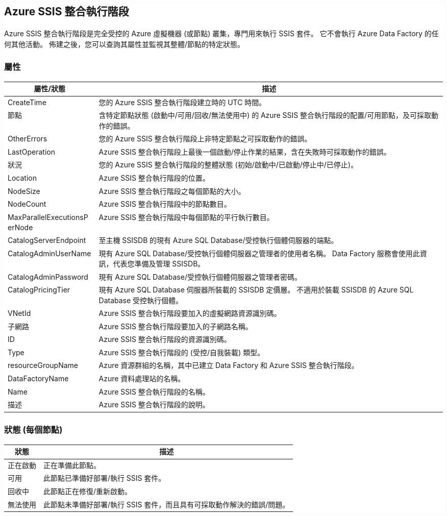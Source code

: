 
## <a name="azure-ssis-integration-runtime"></a>Azure SSIS 整合執行階段
Azure SSIS 整合執行階段是完全受控的 Azure 虛擬機器 (或節點) 叢集，專門用來執行 SSIS 套件。 它不會執行 Azure Data Factory 的任何其他活動。 佈建之後，您可以查詢其屬性並監視其整體/節點的特定狀態。

### <a name="properties"></a>屬性

| 屬性/狀態 | 描述 |
| --------------- | ----------- |
| CreateTime | 您的 Azure SSIS 整合執行階段建立時的 UTC 時間。 |
| 節點 | 含特定節點狀態 (啟動中/可用/回收/無法使用中) 的 Azure SSIS 整合執行階段的配置/可用節點，及可採取動作的錯誤。 |
| OtherErrors | 您的 Azure SSIS 整合執行階段上非特定節點之可採取動作的錯誤。 |
| LastOperation | Azure SSIS 整合執行階段上最後一個啟動/停止作業的結果，含在失敗時可採取動作的錯誤。 |
| 狀況 | 您的 Azure SSIS 整合執行階段的整體狀態 (初始/啟動中/已啟動/停止中/已停止)。 |
| Location | Azure SSIS 整合執行階段的位置。 |
| NodeSize | Azure SSIS 整合執行階段之每個節點的大小。 |
| NodeCount | Azure SSIS 整合執行階段中的節點數目。 |
| MaxParallelExecutionsPerNode | Azure SSIS 整合執行階段中每個節點的平行執行數目。 |
| CatalogServerEndpoint | 至主機 SSISDB 的現有 Azure SQL Database/受控執行個體伺服器的端點。 |
| CatalogAdminUserName | 現有 Azure SQL Database/受控執行個體伺服器之管理者的使用者名稱。 Data Factory 服務會使用此資訊，代表您準備及管理 SSISDB。 |
| CatalogAdminPassword | 現有 Azure SQL Database/受控執行個體伺服器之管理者密碼。 |
| CatalogPricingTier | 現有 Azure SQL Database 伺服器所裝載的 SSISDB 定價層。  不適用於裝載 SSISDB 的 Azure SQL Database 受控執行個體。 |
| VNetId | Azure SSIS 整合執行階段要加入的虛擬網路資源識別碼。 |
| 子網路 | Azure SSIS 整合執行階段要加入的子網路名稱。 |
| ID | Azure SSIS 整合執行階段的資源識別碼。 |
| Type | Azure SSIS 整合執行階段的 (受控/自我裝載) 類型。 |
| resourceGroupName | Azure 資源群組的名稱，其中已建立 Data Factory 和 Azure SSIS 整合執行階段。 |
| DataFactoryName | Azure 資料處理站的名稱。 |
| Name | Azure SSIS 整合執行階段的名稱。 |
| 描述 | Azure SSIS 整合執行階段的說明。 |

  
### <a name="status-per-node"></a>狀態 (每個節點)

| 狀態 | 描述 |
| ------ | ----------- | 
| 正在啟動 | 正在準備此節點。 |
| 可用 | 此節點已準備好部署/執行 SSIS 套件。 |
| 回收中 | 此節點正在修復/重新啟動。 |
| 無法使用 | 此節點未準備好部署/執行 SSIS 套件，而且具有可採取動作解決的錯誤/問題。 |
